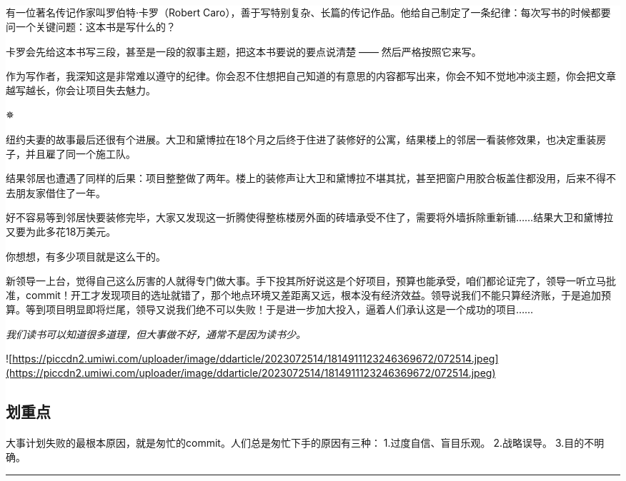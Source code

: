 有一位著名传记作家叫罗伯特·卡罗（Robert Caro），善于写特别复杂、长篇的传记作品。他给自己制定了一条纪律：每次写书的时候都要问一个关键问题：这本书是写什么的？

卡罗会先给这本书写三段，甚至是一段的叙事主题，把这本书要说的要点说清楚 —— 然后严格按照它来写。

作为写作者，我深知这是非常难以遵守的纪律。你会忍不住想把自己知道的有意思的内容都写出来，你会不知不觉地冲淡主题，你会把文章越写越长，你会让项目失去魅力。

✵

纽约夫妻的故事最后还很有个进展。大卫和黛博拉在18个月之后终于住进了装修好的公寓，结果楼上的邻居一看装修效果，也决定重装房子，并且雇了同一个施工队。

结果邻居也遭遇了同样的后果：项目整整做了两年。楼上的装修声让大卫和黛博拉不堪其扰，甚至把窗户用胶合板盖住都没用，后来不得不去朋友家借住了一年。

好不容易等到邻居快要装修完毕，大家又发现这一折腾使得整栋楼房外面的砖墙承受不住了，需要将外墙拆除重新铺……结果大卫和黛博拉又要为此多花18万美元。

你想想，有多少项目就是这么干的。

新领导一上台，觉得自己这么厉害的人就得专门做大事。手下投其所好说这是个好项目，预算也能承受，咱们都论证完了，领导一听立马批准，commit！开工才发现项目的选址就错了，那个地点环境又差距离又远，根本没有经济效益。领导说我们不能只算经济账，于是追加预算。等到项目明显即将烂尾，领导又说我们绝不可以失败！于是进一步加大投入，逼着人们承认这是一个成功的项目……

 *我们读书可以知道很多道理，但大事做不好，通常不是因为读书少。*

![https://piccdn2.umiwi.com/uploader/image/ddarticle/2023072514/1814911123246369672/072514.jpeg](https://piccdn2.umiwi.com/uploader/image/ddarticle/2023072514/1814911123246369672/072514.jpeg)

## 划重点

大事计划失败的最根本原因，就是匆忙的commit。人们总是匆忙下手的原因有三种：
1.过度自信、盲目乐观。
2.战略误导。
3.目的不明确。

---
